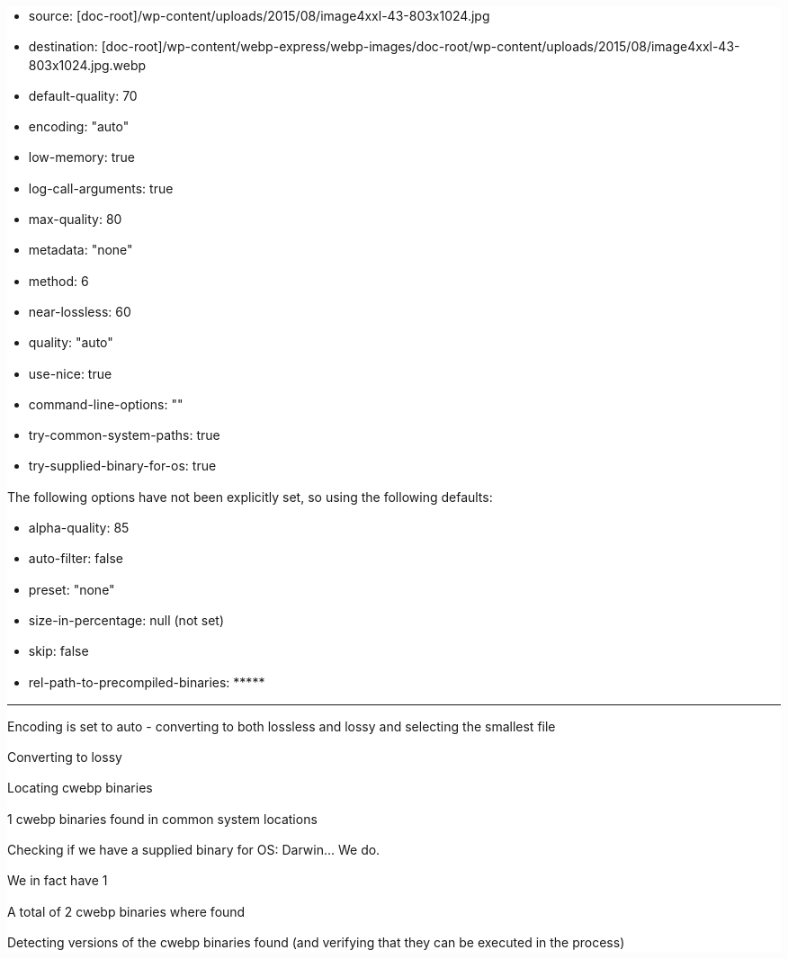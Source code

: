 - source: [doc-root]/wp-content/uploads/2015/08/image4xxl-43-803x1024.jpg

- destination: [doc-root]/wp-content/webp-express/webp-images/doc-root/wp-content/uploads/2015/08/image4xxl-43-803x1024.jpg.webp

- default-quality: 70

- encoding: "auto"

- low-memory: true

- log-call-arguments: true

- max-quality: 80

- metadata: "none"

- method: 6

- near-lossless: 60

- quality: "auto"

- use-nice: true

- command-line-options: ""

- try-common-system-paths: true

- try-supplied-binary-for-os: true


The following options have not been explicitly set, so using the following defaults:

- alpha-quality: 85

- auto-filter: false

- preset: "none"

- size-in-percentage: null (not set)

- skip: false

- rel-path-to-precompiled-binaries: *****

------------


Encoding is set to auto - converting to both lossless and lossy and selecting the smallest file


Converting to lossy

Locating cwebp binaries

1 cwebp binaries found in common system locations

Checking if we have a supplied binary for OS: Darwin... We do.

We in fact have 1

A total of 2 cwebp binaries where found

Detecting versions of the cwebp binaries found (and verifying that they can be executed in the process)
